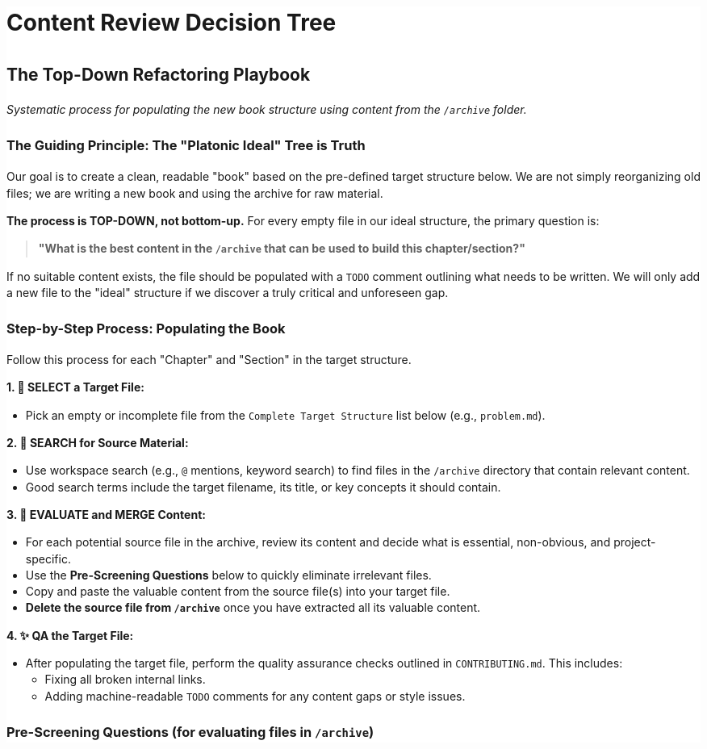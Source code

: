 # Content Review Decision Tree

## The Top-Down Refactoring Playbook

_Systematic process for populating the new book structure using content from the `/archive` folder._

### The Guiding Principle: The "Platonic Ideal" Tree is Truth

Our goal is to create a clean, readable "book" based on the pre-defined target structure below. We are not simply reorganizing old files; we are writing a new book and using the archive for raw material.

**The process is TOP-DOWN, not bottom-up.** For every empty file in our ideal structure, the primary question is:

> **"What is the best content in the `/archive` that can be used to build this chapter/section?"**

If no suitable content exists, the file should be populated with a `TODO` comment outlining what needs to be written. We will only add a new file to the "ideal" structure if we discover a truly critical and unforeseen gap.

### Step-by-Step Process: Populating the Book

Follow this process for each "Chapter" and "Section" in the target structure.

**1. 🎯 SELECT a Target File:**

- Pick an empty or incomplete file from the `Complete Target Structure` list below (e.g., `problem.md`).

**2. 🔎 SEARCH for Source Material:**

- Use workspace search (e.g., `@` mentions, keyword search) to find files in the `/archive` directory that contain relevant content.
- Good search terms include the target filename, its title, or key concepts it should contain.

**3. 🤔 EVALUATE and MERGE Content:**

- For each potential source file in the archive, review its content and decide what is essential, non-obvious, and project-specific.
- Use the **Pre-Screening Questions** below to quickly eliminate irrelevant files.
- Copy and paste the valuable content from the source file(s) into your target file.
- **Delete the source file from `/archive`** once you have extracted all its valuable content.

**4. ✨ QA the Target File:**

- After populating the target file, perform the quality assurance checks outlined in `CONTRIBUTING.md`. This includes:
  - Fixing all broken internal links.
  - Adding machine-readable `TODO` comments for any content gaps or style issues.

### Pre-Screening Questions (for evaluating files in `/archive`)
